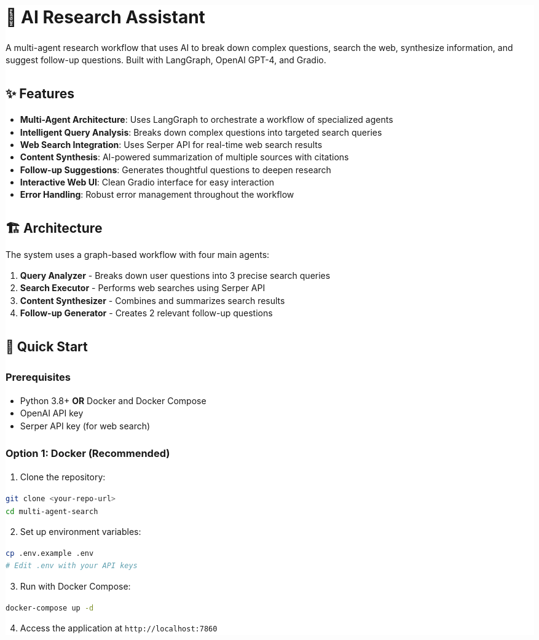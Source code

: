 # 🔬 AI Research Assistant

A multi-agent research workflow that uses AI to break down complex questions, search the web, synthesize information, and suggest follow-up questions. Built with LangGraph, OpenAI GPT-4, and Gradio.

## ✨ Features

- **Multi-Agent Architecture**: Uses LangGraph to orchestrate a workflow of specialized agents
- **Intelligent Query Analysis**: Breaks down complex questions into targeted search queries
- **Web Search Integration**: Uses Serper API for real-time web search results
- **Content Synthesis**: AI-powered summarization of multiple sources with citations
- **Follow-up Suggestions**: Generates thoughtful questions to deepen research
- **Interactive Web UI**: Clean Gradio interface for easy interaction
- **Error Handling**: Robust error management throughout the workflow

## 🏗️ Architecture

The system uses a graph-based workflow with four main agents:

1. **Query Analyzer** - Breaks down user questions into 3 precise search queries
2. **Search Executor** - Performs web searches using Serper API
3. **Content Synthesizer** - Combines and summarizes search results
4. **Follow-up Generator** - Creates 2 relevant follow-up questions

## 🚀 Quick Start

### Prerequisites

- Python 3.8+ **OR** Docker and Docker Compose
- OpenAI API key
- Serper API key (for web search)

### Option 1: Docker (Recommended)

1. Clone the repository:
```bash
git clone <your-repo-url>
cd multi-agent-search
```

2. Set up environment variables:
```bash
cp .env.example .env
# Edit .env with your API keys
```

3. Run with Docker Compose:
```bash
docker-compose up -d
```

4. Access the application at `http://localhost:7860`
